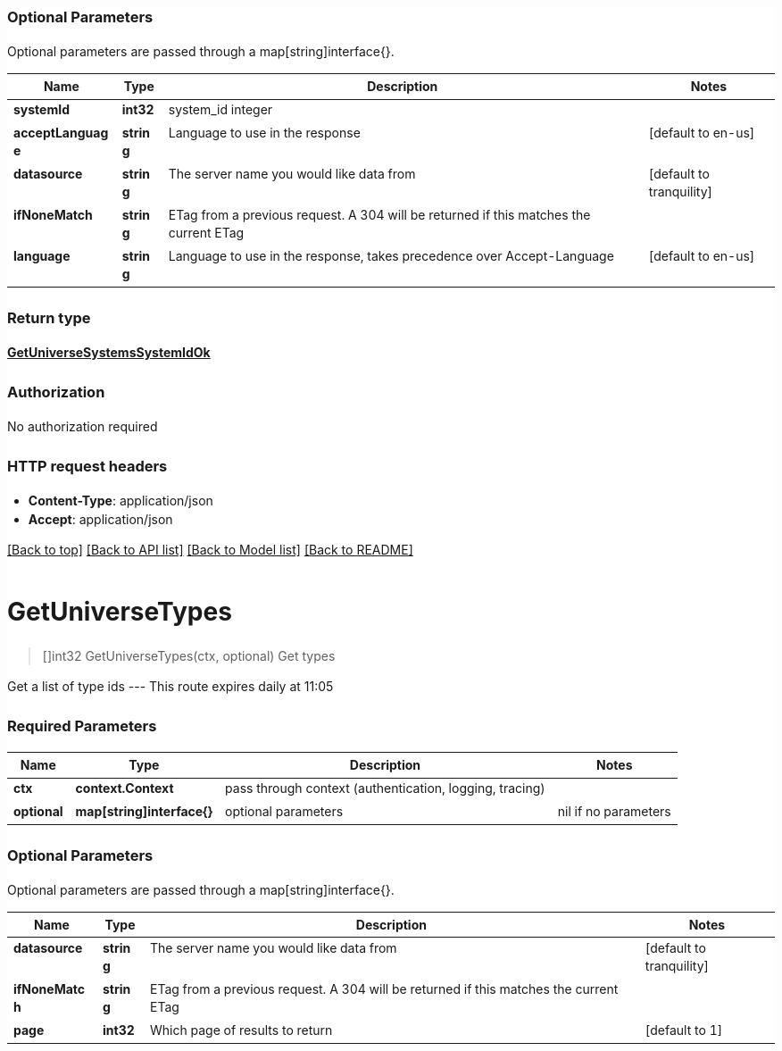 ### Optional Parameters
Optional parameters are passed through a map[string]interface{}.

Name | Type | Description  | Notes
------------- | ------------- | ------------- | -------------
 **systemId** | **int32**| system_id integer | 
 **acceptLanguage** | **string**| Language to use in the response | [default to en-us]
 **datasource** | **string**| The server name you would like data from | [default to tranquility]
 **ifNoneMatch** | **string**| ETag from a previous request. A 304 will be returned if this matches the current ETag | 
 **language** | **string**| Language to use in the response, takes precedence over Accept-Language | [default to en-us]

### Return type

[**GetUniverseSystemsSystemIdOk**](get_universe_systems_system_id_ok.md)

### Authorization

No authorization required

### HTTP request headers

 - **Content-Type**: application/json
 - **Accept**: application/json

[[Back to top]](#) [[Back to API list]](../README.md#documentation-for-api-endpoints) [[Back to Model list]](../README.md#documentation-for-models) [[Back to README]](../README.md)

# **GetUniverseTypes**
> []int32 GetUniverseTypes(ctx, optional)
Get types

Get a list of type ids  ---  This route expires daily at 11:05

### Required Parameters

Name | Type | Description  | Notes
------------- | ------------- | ------------- | -------------
 **ctx** | **context.Context** | pass through context (authentication, logging, tracing)
 **optional** | **map[string]interface{}** | optional parameters | nil if no parameters

### Optional Parameters
Optional parameters are passed through a map[string]interface{}.

Name | Type | Description  | Notes
------------- | ------------- | ------------- | -------------
 **datasource** | **string**| The server name you would like data from | [default to tranquility]
 **ifNoneMatch** | **string**| ETag from a previous request. A 304 will be returned if this matches the current ETag | 
 **page** | **int32**| Which page of results to return | [default to 1]
